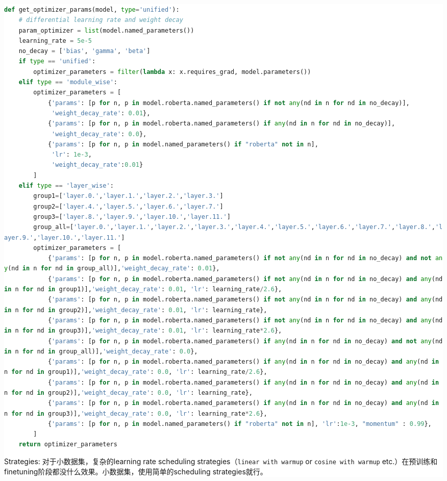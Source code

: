 ```python
def get_optimizer_params(model, type='unified'):
    # differential learning rate and weight decay
    param_optimizer = list(model.named_parameters())
    learning_rate = 5e-5
    no_decay = ['bias', 'gamma', 'beta']
    if type == 'unified':
        optimizer_parameters = filter(lambda x: x.requires_grad, model.parameters())
    elif type == 'module_wise':
        optimizer_parameters = [
            {'params': [p for n, p in model.roberta.named_parameters() if not any(nd in n for nd in no_decay)],
             'weight_decay_rate': 0.01},
            {'params': [p for n, p in model.roberta.named_parameters() if any(nd in n for nd in no_decay)],
             'weight_decay_rate': 0.0},
            {'params': [p for n, p in model.named_parameters() if "roberta" not in n],
             'lr': 1e-3,
             'weight_decay_rate':0.01}
        ]
    elif type == 'layer_wise':
        group1=['layer.0.','layer.1.','layer.2.','layer.3.']
        group2=['layer.4.','layer.5.','layer.6.','layer.7.']    
        group3=['layer.8.','layer.9.','layer.10.','layer.11.']
        group_all=['layer.0.','layer.1.','layer.2.','layer.3.','layer.4.','layer.5.','layer.6.','layer.7.','layer.8.','layer.9.','layer.10.','layer.11.']
        optimizer_parameters = [
            {'params': [p for n, p in model.roberta.named_parameters() if not any(nd in n for nd in no_decay) and not any(nd in n for nd in group_all)],'weight_decay_rate': 0.01},
            {'params': [p for n, p in model.roberta.named_parameters() if not any(nd in n for nd in no_decay) and any(nd in n for nd in group1)],'weight_decay_rate': 0.01, 'lr': learning_rate/2.6},
            {'params': [p for n, p in model.roberta.named_parameters() if not any(nd in n for nd in no_decay) and any(nd in n for nd in group2)],'weight_decay_rate': 0.01, 'lr': learning_rate},
            {'params': [p for n, p in model.roberta.named_parameters() if not any(nd in n for nd in no_decay) and any(nd in n for nd in group3)],'weight_decay_rate': 0.01, 'lr': learning_rate*2.6},
            {'params': [p for n, p in model.roberta.named_parameters() if any(nd in n for nd in no_decay) and not any(nd in n for nd in group_all)],'weight_decay_rate': 0.0},
            {'params': [p for n, p in model.roberta.named_parameters() if any(nd in n for nd in no_decay) and any(nd in n for nd in group1)],'weight_decay_rate': 0.0, 'lr': learning_rate/2.6},
            {'params': [p for n, p in model.roberta.named_parameters() if any(nd in n for nd in no_decay) and any(nd in n for nd in group2)],'weight_decay_rate': 0.0, 'lr': learning_rate},
            {'params': [p for n, p in model.roberta.named_parameters() if any(nd in n for nd in no_decay) and any(nd in n for nd in group3)],'weight_decay_rate': 0.0, 'lr': learning_rate*2.6},
            {'params': [p for n, p in model.named_parameters() if "roberta" not in n], 'lr':1e-3, "momentum" : 0.99},
        ]
    return optimizer_parameters
```

Strategies:  对于小数据集，复杂的learning rate scheduling strategies（`linear with warmup` or `cosine with warmup` etc.）在预训练和finetuning阶段都没什么效果。小数据集，使用简单的scheduling strategies就行。
